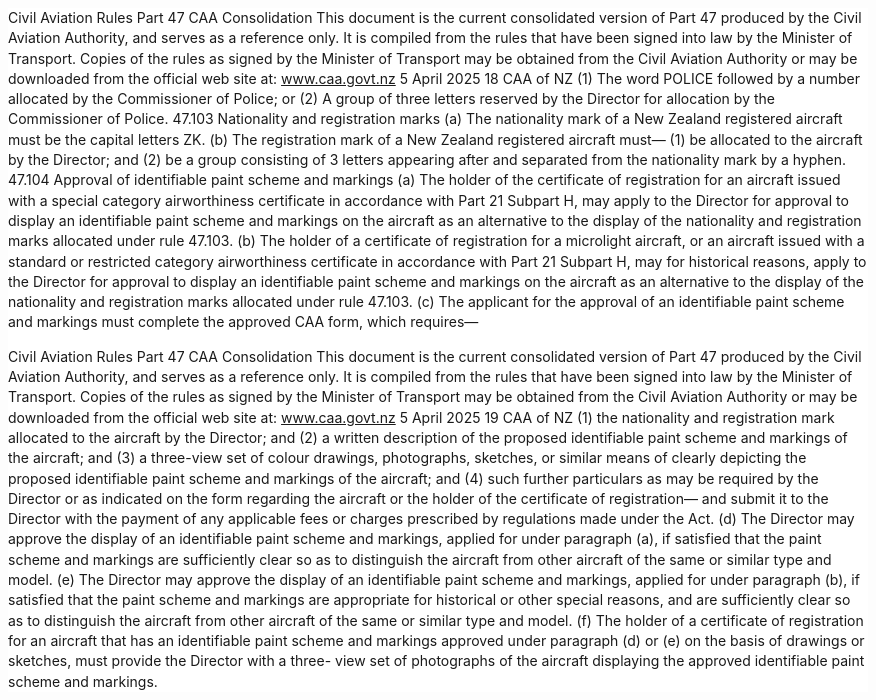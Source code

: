Civil Aviation Rules   Part 47   CAA Consolidation  This document is the current consolidated version of Part 47 produced by the Civil Aviation Authority, and serves as a reference only.   It is compiled from the rules that have been signed into law by the Minister of Transport.   Copies of the rules as signed by the Minister of Transport may be obtained from the Civil Aviation Authority or may be downloaded from the official web site at: www.caa.govt.nz  5 April 2025   18   CAA of NZ  (1)   The word   POLICE   followed by a number allocated by the Commissioner of Police; or  (2)   A group of three letters reserved by the Director for allocation by the Commissioner of Police.  47.103   Nationality and registration marks  (a)   The nationality mark of a New Zealand registered aircraft must be the capital letters ZK.  (b)   The registration mark of a New Zealand registered aircraft must—  (1)   be allocated to the aircraft by the Director; and  (2)   be a group consisting of 3 letters appearing after and separated from the nationality mark by a hyphen.  47.104   Approval of identifiable paint scheme and markings  (a)   The holder of the certificate of registration for an aircraft issued with a special category airworthiness certificate in accordance with Part 21 Subpart H, may apply to the Director for approval to display an identifiable paint scheme and markings on the aircraft as an alternative to the display of the nationality and registration marks allocated under rule 47.103.  (b)   The holder of a certificate of registration for a microlight aircraft, or an aircraft issued with a standard or restricted category airworthiness certificate in accordance with Part 21 Subpart H, may for historical reasons, apply to the Director for approval to display an identifiable paint scheme and markings on the aircraft as an alternative to the display of the   nationality and registration marks allocated under rule 47.103.  (c)   The applicant for the approval of an identifiable paint scheme and markings must complete the approved CAA form, which requires—

Civil Aviation Rules   Part 47   CAA Consolidation  This document is the current consolidated version of Part 47 produced by the Civil Aviation Authority, and serves as a reference only.   It is compiled from the rules that have been signed into law by the Minister of Transport.   Copies of the rules as signed by the Minister of Transport may be obtained from the Civil Aviation Authority or may be downloaded from the official web site at: www.caa.govt.nz  5 April 2025   19   CAA of NZ  (1)   the nationality and registration mark allocated to the aircraft by the Director; and  (2)   a written description of the proposed identifiable paint scheme and markings of the aircraft; and  (3)   a three-view set of colour drawings, photographs, sketches, or similar means of clearly depicting the proposed identifiable paint scheme and markings of the aircraft; and  (4)   such further particulars as may be required by the Director or as indicated on the form regarding the aircraft or the holder of the certificate of registration—  and submit it to the Director with the payment of any applicable fees or charges prescribed by regulations made under the Act.  (d)   The Director may approve the display of an identifiable paint scheme and markings, applied for under paragraph (a), if satisfied that the paint scheme and markings are sufficiently clear so as to distinguish the aircraft from other aircraft of the same or similar type and model.  (e)   The Director may approve the display of an identifiable paint scheme and markings, applied for under paragraph (b), if satisfied that the paint scheme and markings are appropriate for historical or other special reasons, and are sufficiently clear so as to distinguish the aircraft from other aircraft of the same or similar type and model.  (f)   The holder of a certificate of registration for an aircraft that has an identifiable paint scheme and markings approved under paragraph (d) or (e) on the basis of drawings or sketches, must provide the Director with a three- view set of photographs of the aircraft displaying the approved identifiable paint scheme and markings.
